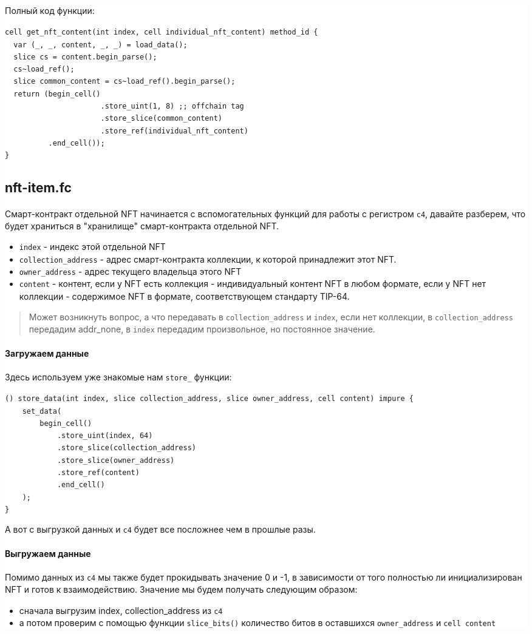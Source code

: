 Полный код функции:

    cell get_nft_content(int index, cell individual_nft_content) method_id {
      var (_, _, content, _, _) = load_data();
      slice cs = content.begin_parse();
      cs~load_ref();
      slice common_content = cs~load_ref().begin_parse();
      return (begin_cell()
    					  .store_uint(1, 8) ;; offchain tag
    					  .store_slice(common_content)
    					  .store_ref(individual_nft_content)
    		  .end_cell());
    }

## nft-item.fc

Смарт-контракт отдельной NFT начинается с вспомогательных функций для работы с регистром `с4`, давайте разберем, что будет храниться в "хранилище" смарт-контракта отдельной NFT.

-   `index` - индекс этой отдельной NFT
-   `collection_address` - адрес смарт-контракта коллекции, к которой принадлежит этот NFT.
-   `owner_address` - адрес текущего владельца этого NFT
-   `content` - контент, если у NFT есть коллекция - индивидуальный контент NFT в любом формате, если у NFT нет коллекции - содержимое NFT в формате, соответствующем стандарту TIP-64.

> Может возникнуть вопрос, а что передавать в `collection_address` и `index`, если нет коллекции, в `collection_address` передадим addr_none, в `index` передадим произвольное, но постоянное значение.

#### Загружаем данные

Здесь используем уже знакомые нам `store_` функции:

    () store_data(int index, slice collection_address, slice owner_address, cell content) impure {
    	set_data(
    		begin_cell()
    			.store_uint(index, 64)
    			.store_slice(collection_address)
    			.store_slice(owner_address)
    			.store_ref(content)
    			.end_cell()
    	);
    }

А вот с выгрузкой данных и `c4` будет все посложнее чем в прошлые разы.

#### Выгружаем данные

Помимо данных из `c4` мы также будет прокидывать значение 0 и -1, в зависимости от того полностью ли инициализирован NFT и готов к взаимодействию.
Значение мы будем получать следующим образом:

-   сначала выгрузим index, collection_address из `с4`
-   а потом проверим с помощью функции `slice_bits()` количество битов в оставшихся `owner_address` и `cell content`
